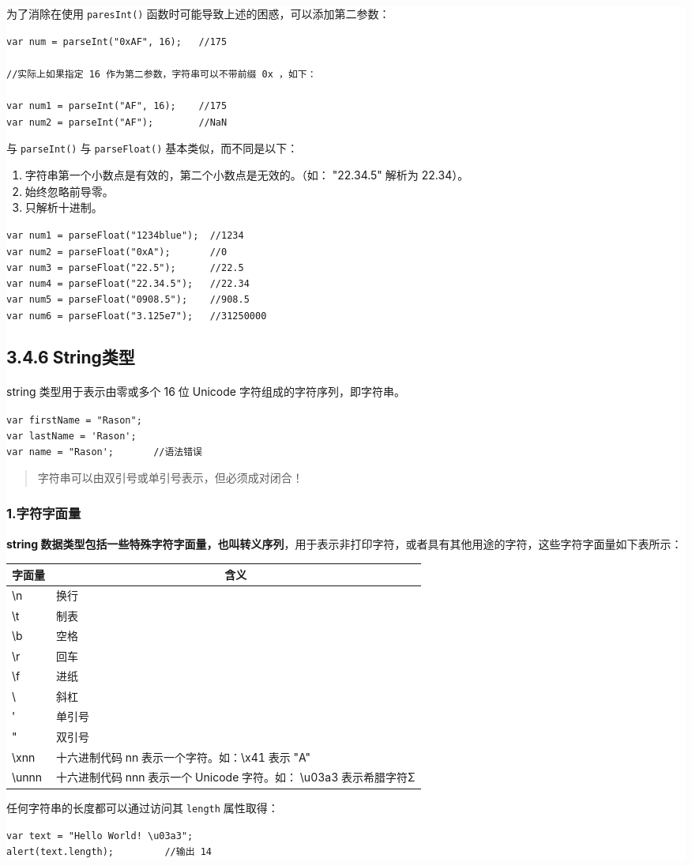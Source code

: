 为了消除在使用 `paresInt()` 函数时可能导致上述的困惑，可以添加第二参数：
```
var num = parseInt("0xAF", 16);   //175

//实际上如果指定 16 作为第二参数，字符串可以不带前缀 0x ，如下：

var num1 = parseInt("AF", 16);    //175
var num2 = parseInt("AF");        //NaN
```

与 `parseInt()` 与 `parseFloat()` 基本类似，而不同是以下：
1. 字符串第一个小数点是有效的，第二个小数点是无效的。（如： "22.34.5" 解析为 22.34）。
2. 始终忽略前导零。
3. 只解析十进制。

```
var num1 = parseFloat("1234blue");  //1234
var num2 = parseFloat("0xA");       //0
var num3 = parseFloat("22.5");      //22.5
var num4 = parseFloat("22.34.5");   //22.34
var num5 = parseFloat("0908.5");    //908.5
var num6 = parseFloat("3.125e7");   //31250000
```

## 3.4.6 String类型
string 类型用于表示由零或多个 16 位 Unicode 字符组成的字符序列，即字符串。
```
var firstName = "Rason";
var lastName = 'Rason';
var name = "Rason';       //语法错误
```

> 字符串可以由双引号或单引号表示，但必须成对闭合！

### 1.字符字面量
**string 数据类型包括一些特殊字符字面量，也叫转义序列**，用于表示非打印字符，或者具有其他用途的字符，这些字符字面量如下表所示：

  字面量 | 含义  
  ----- | ----- 
  \n  | 换行  
  \t  | 制表  
  \b  | 空格  
  \r  | 回车  
  \f  | 进纸
  \\  | 斜杠
  \'  | 单引号
  \"  | 双引号
  \xnn  | 十六进制代码 nn 表示一个字符。如：\x41 表示 "A"
  \unnn | 十六进制代码 nnn 表示一个 Unicode 字符。如： \u03a3 表示希腊字符Σ

任何字符串的长度都可以通过访问其 `length` 属性取得：
```
var text = "Hello World! \u03a3";
alert(text.length);         //输出 14
```
